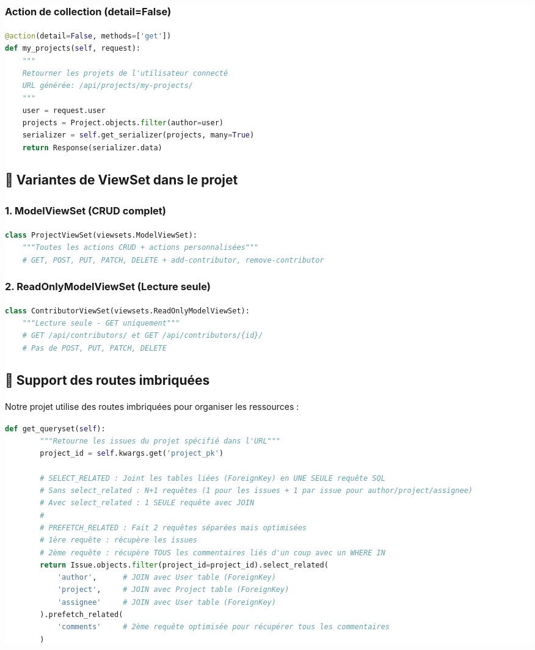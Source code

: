 ### Action de collection (detail=False)
```python
@action(detail=False, methods=['get'])
def my_projects(self, request):
    """
    Retourner les projets de l'utilisateur connecté
    URL générée: /api/projects/my-projects/
    """
    user = request.user
    projects = Project.objects.filter(author=user)
    serializer = self.get_serializer(projects, many=True)
    return Response(serializer.data)
```

## 🎨 Variantes de ViewSet dans le projet

### 1. ModelViewSet (CRUD complet)
```python
class ProjectViewSet(viewsets.ModelViewSet):
    """Toutes les actions CRUD + actions personnalisées"""
    # GET, POST, PUT, PATCH, DELETE + add-contributor, remove-contributor
```

### 2. ReadOnlyModelViewSet (Lecture seule)
```python
class ContributorViewSet(viewsets.ReadOnlyModelViewSet):
    """Lecture seule - GET uniquement"""
    # GET /api/contributors/ et GET /api/contributors/{id}/
    # Pas de POST, PUT, PATCH, DELETE
```

## 🔄 Support des routes imbriquées

Notre projet utilise des routes imbriquées pour organiser les ressources :

```python
def get_queryset(self):
        """Retourne les issues du projet spécifié dans l'URL"""
        project_id = self.kwargs.get('project_pk')
        
        # SELECT_RELATED : Joint les tables liées (ForeignKey) en UNE SEULE requête SQL
        # Sans select_related : N+1 requêtes (1 pour les issues + 1 par issue pour author/project/assignee)
        # Avec select_related : 1 SEULE requête avec JOIN
        # 
        # PREFETCH_RELATED : Fait 2 requêtes séparées mais optimisées
        # 1ère requête : récupère les issues
        # 2ème requête : récupère TOUS les commentaires liés d'un coup avec un WHERE IN
        return Issue.objects.filter(project_id=project_id).select_related(
            'author',      # JOIN avec User table (ForeignKey)
            'project',     # JOIN avec Project table (ForeignKey) 
            'assignee'     # JOIN avec User table (ForeignKey)
        ).prefetch_related(
            'comments'     # 2ème requête optimisée pour récupérer tous les commentaires
        )
```

